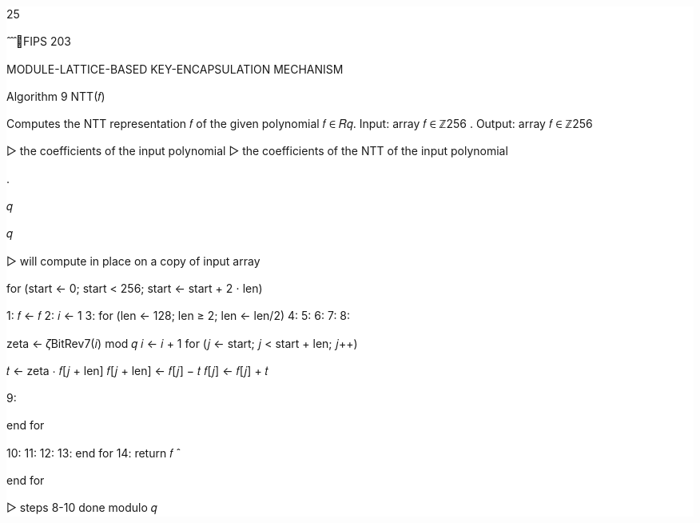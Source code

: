 25 

̂
̂
̂
FIPS 203 

MODULE-LATTICE-BASED KEY-ENCAPSULATION MECHANISM 

Algorithm 9 NTT(𝑓) 

Computes the NTT representation 𝑓 of the given polynomial 𝑓 ∈ 𝑅𝑞. 
Input: array 𝑓 ∈ ℤ256
. 
Output: array 𝑓 ∈ ℤ256

▷ the coefficients of the input polynomial 
▷ the coefficients of the NTT of the input polynomial 

. 

𝑞 

𝑞 

▷ will compute in place on a copy of input array 

for (start ← 0; start < 256; start ← start + 2 ⋅ len) 

1:  𝑓 ← 𝑓 
2:  𝑖 ← 1 
3:  for (len ← 128; len ≥ 2; len ← len/2) 
4: 
5: 
6: 
7: 
8: 

zeta ← 𝜁BitRev7(𝑖)  mod 𝑞 
𝑖 ← 𝑖 + 1 
for (𝑗 ← start; 𝑗 < start + len; 𝑗++)

𝑡 ← zeta ⋅ 𝑓[𝑗 + len]
𝑓[𝑗 + len] ← 𝑓[𝑗] − 𝑡 
𝑓[𝑗] ← 𝑓[𝑗] + 𝑡 

9: 

end for 

10: 
11: 
12: 
13:  end for 
14:  return 𝑓 ̂ 

end for 

▷ steps 8-10 done modulo 𝑞 
